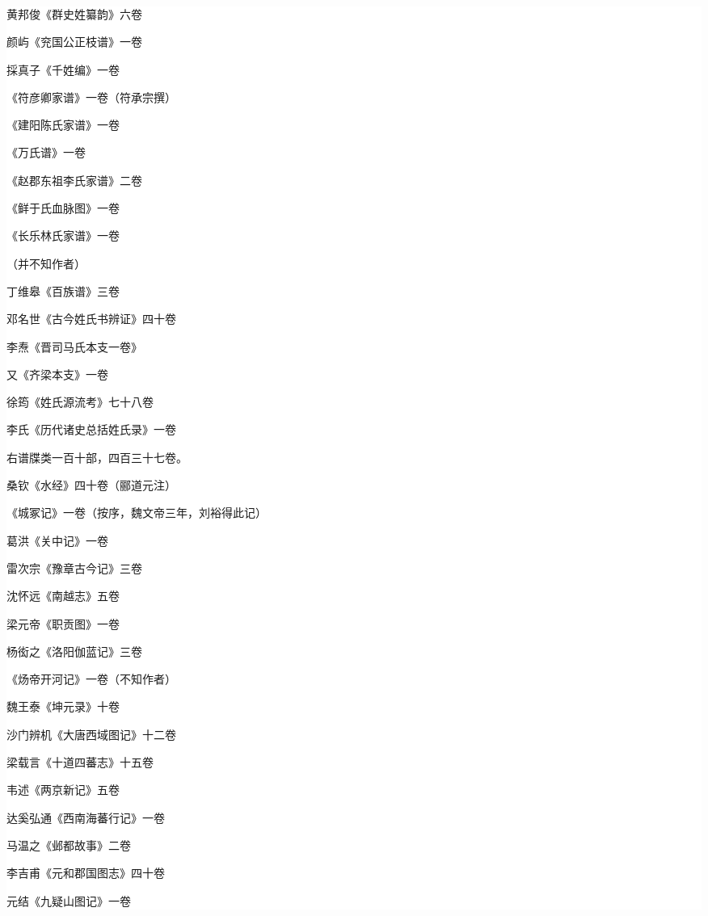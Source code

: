黄邦俊《群史姓纂韵》六卷

颜屿《兖国公正枝谱》一卷

採真子《千姓编》一卷

《符彦卿家谱》一卷（符承宗撰）

《建阳陈氏家谱》一卷

《万氏谱》一卷

《赵郡东祖李氏家谱》二卷

《鲜于氏血脉图》一卷

《长乐林氏家谱》一卷

（并不知作者）

丁维皋《百族谱》三卷

邓名世《古今姓氏书辨证》四十卷

李焘《晋司马氏本支一卷》

又《齐梁本支》一卷

徐筠《姓氏源流考》七十八卷

李氏《历代诸史总括姓氏录》一卷

右谱牒类一百十部，四百三十七卷。

桑钦《水经》四十卷（郦道元注）

《城冢记》一卷（按序，魏文帝三年，刘裕得此记）

葛洪《关中记》一卷

雷次宗《豫章古今记》三卷

沈怀远《南越志》五卷

梁元帝《职贡图》一卷

杨衒之《洛阳伽蓝记》三卷

《炀帝开河记》一卷（不知作者）

魏王泰《坤元录》十卷

沙门辨机《大唐西域图记》十二卷

梁载言《十道四蕃志》十五卷

韦述《两京新记》五卷

达奚弘通《西南海蕃行记》一卷

马温之《邺都故事》二卷

李吉甫《元和郡国图志》四十卷

元结《九疑山图记》一卷

